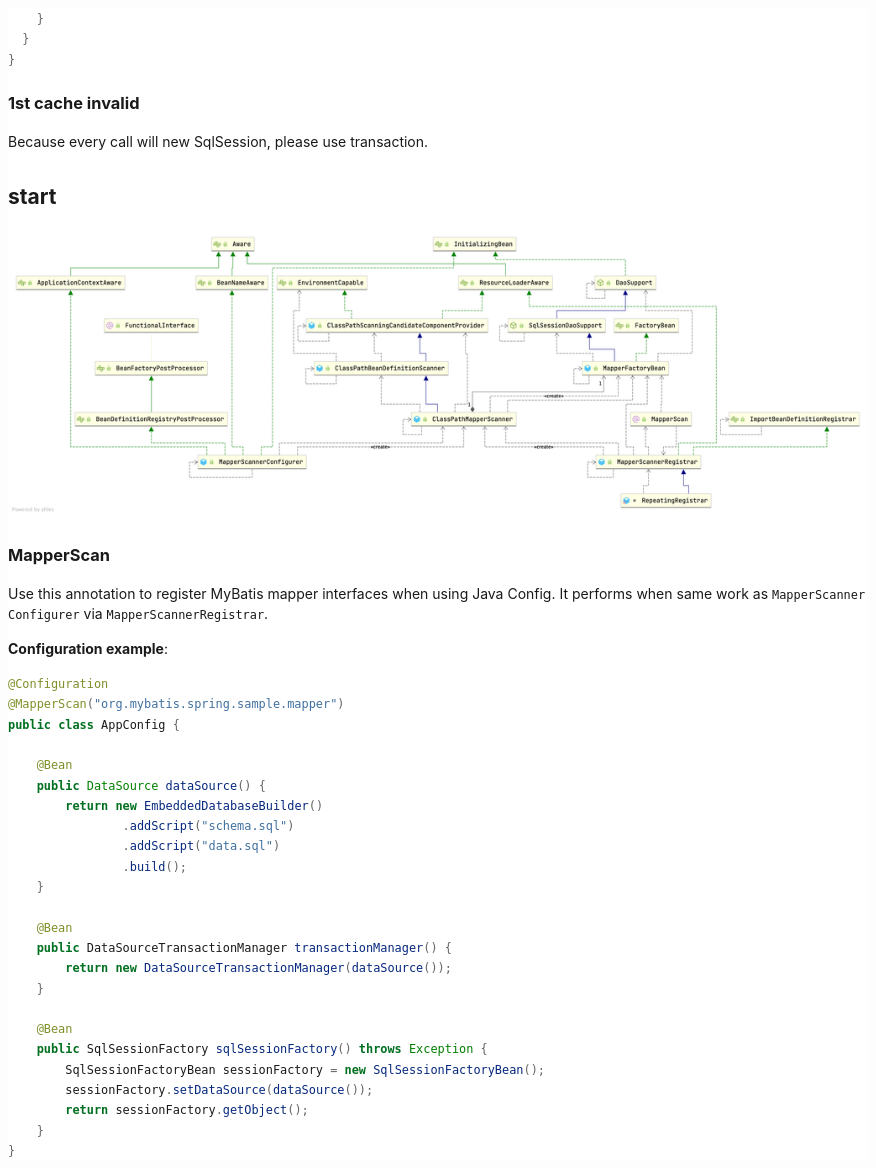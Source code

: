 ```java
    }
  }
}
```

### 1st cache invalid

Because every call will new SqlSession, please use transaction.

## start

![](img/MapperScan.png)


### MapperScan

Use this annotation to register MyBatis mapper interfaces when using Java Config.
It performs when same work as `MapperScannerConfigurer` via `MapperScannerRegistrar`.

**Configuration example**:

```java
@Configuration
@MapperScan("org.mybatis.spring.sample.mapper")
public class AppConfig {

    @Bean
    public DataSource dataSource() {
        return new EmbeddedDatabaseBuilder()
                .addScript("schema.sql")
                .addScript("data.sql")
                .build();
    }

    @Bean
    public DataSourceTransactionManager transactionManager() {
        return new DataSourceTransactionManager(dataSource());
    }

    @Bean
    public SqlSessionFactory sqlSessionFactory() throws Exception {
        SqlSessionFactoryBean sessionFactory = new SqlSessionFactoryBean();
        sessionFactory.setDataSource(dataSource());
        return sessionFactory.getObject();
    }
}
```
